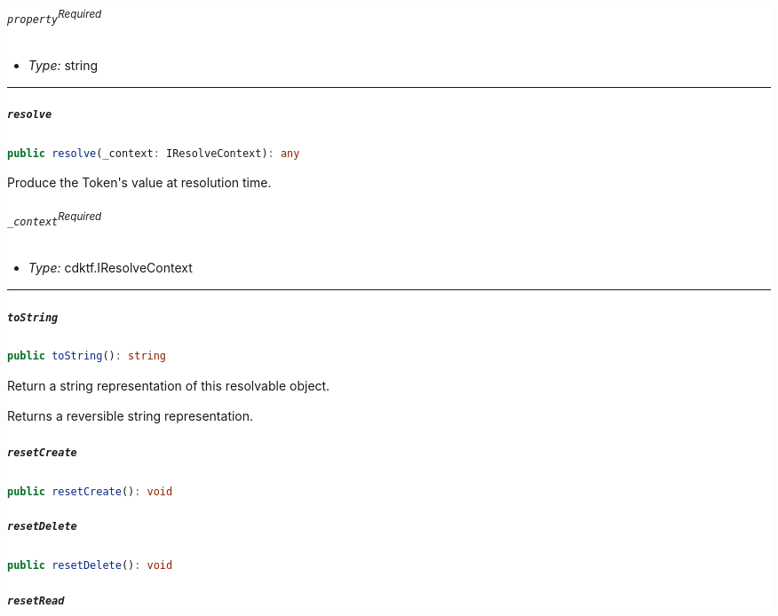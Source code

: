 ###### `property`<sup>Required</sup> <a name="property" id="@cdktf/provider-azurerm.virtualNetworkDnsServers.VirtualNetworkDnsServersTimeoutsOutputReference.interpolationForAttribute.parameter.property"></a>

- *Type:* string

---

##### `resolve` <a name="resolve" id="@cdktf/provider-azurerm.virtualNetworkDnsServers.VirtualNetworkDnsServersTimeoutsOutputReference.resolve"></a>

```typescript
public resolve(_context: IResolveContext): any
```

Produce the Token's value at resolution time.

###### `_context`<sup>Required</sup> <a name="_context" id="@cdktf/provider-azurerm.virtualNetworkDnsServers.VirtualNetworkDnsServersTimeoutsOutputReference.resolve.parameter._context"></a>

- *Type:* cdktf.IResolveContext

---

##### `toString` <a name="toString" id="@cdktf/provider-azurerm.virtualNetworkDnsServers.VirtualNetworkDnsServersTimeoutsOutputReference.toString"></a>

```typescript
public toString(): string
```

Return a string representation of this resolvable object.

Returns a reversible string representation.

##### `resetCreate` <a name="resetCreate" id="@cdktf/provider-azurerm.virtualNetworkDnsServers.VirtualNetworkDnsServersTimeoutsOutputReference.resetCreate"></a>

```typescript
public resetCreate(): void
```

##### `resetDelete` <a name="resetDelete" id="@cdktf/provider-azurerm.virtualNetworkDnsServers.VirtualNetworkDnsServersTimeoutsOutputReference.resetDelete"></a>

```typescript
public resetDelete(): void
```

##### `resetRead` <a name="resetRead" id="@cdktf/provider-azurerm.virtualNetworkDnsServers.VirtualNetworkDnsServersTimeoutsOutputReference.resetRead"></a>
